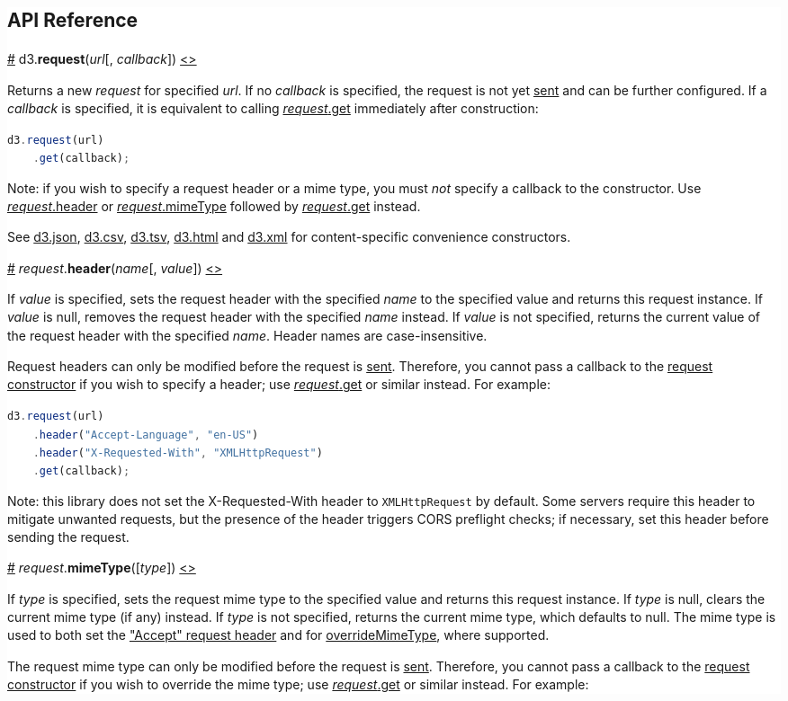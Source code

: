 ## API Reference

<a name="request" href="#request">#</a> d3.<b>request</b>(<i>url</i>[, <i>callback</i>]) [<>](https://github.com/d3/d3-request/blob/master/src/request.js#L4 "Source")

Returns a new *request* for specified *url*. If no *callback* is specified, the request is not yet [sent](#request_send) and can be further configured. If a *callback* is specified, it is equivalent to calling [*request*.get](#request_get) immediately after construction:

```js
d3.request(url)
    .get(callback);
```

Note: if you wish to specify a request header or a mime type, you must *not* specify a callback to the constructor. Use [*request*.header](#request_header) or [*request*.mimeType](#request_mimeType) followed by [*request*.get](#request_get) instead.

See [d3.json](#json), [d3.csv](#csv), [d3.tsv](#tsv), [d3.html](#html) and [d3.xml](#xml) for content-specific convenience constructors.

<a name="request_header" href="#request_header">#</a> <i>request</i>.<b>header</b>(<i>name</i>[, <i>value</i>]) [<>](https://github.com/d3/d3-request/blob/master/src/request.js#L51 "Source")

If *value* is specified, sets the request header with the specified *name* to the specified value and returns this request instance. If *value* is null, removes the request header with the specified *name* instead. If *value* is not specified, returns the current value of the request header with the specified *name*. Header names are case-insensitive.

Request headers can only be modified before the request is [sent](#request_send). Therefore, you cannot pass a callback to the [request constructor](#request) if you wish to specify a header; use [*request*.get](#request_get) or similar instead. For example:

```js
d3.request(url)
    .header("Accept-Language", "en-US")
    .header("X-Requested-With", "XMLHttpRequest")
    .get(callback);
```

Note: this library does not set the X-Requested-With header to `XMLHttpRequest` by default. Some servers require this header to mitigate unwanted requests, but the presence of the header triggers CORS preflight checks; if necessary, set this header before sending the request.

<a name="request_mimeType" href="#request_mimeType">#</a> <i>request</i>.<b>mimeType</b>([<i>type</i>]) [<>](https://github.com/d3/d3-request/blob/master/src/request.js#L60 "Source")

If *type* is specified, sets the request mime type to the specified value and returns this request instance. If *type* is null, clears the current mime type (if any) instead. If *type* is not specified, returns the current mime type, which defaults to null. The mime type is used to both set the ["Accept" request header](http://www.w3.org/Protocols/rfc2616/rfc2616-sec14.html) and for [overrideMimeType](http://www.w3.org/TR/XMLHttpRequest/#the-overridemimetype%28%29-method), where supported.

The request mime type can only be modified before the request is [sent](#request_send). Therefore, you cannot pass a callback to the [request constructor](#request) if you wish to override the mime type; use [*request*.get](#request_get) or similar instead. For example:

